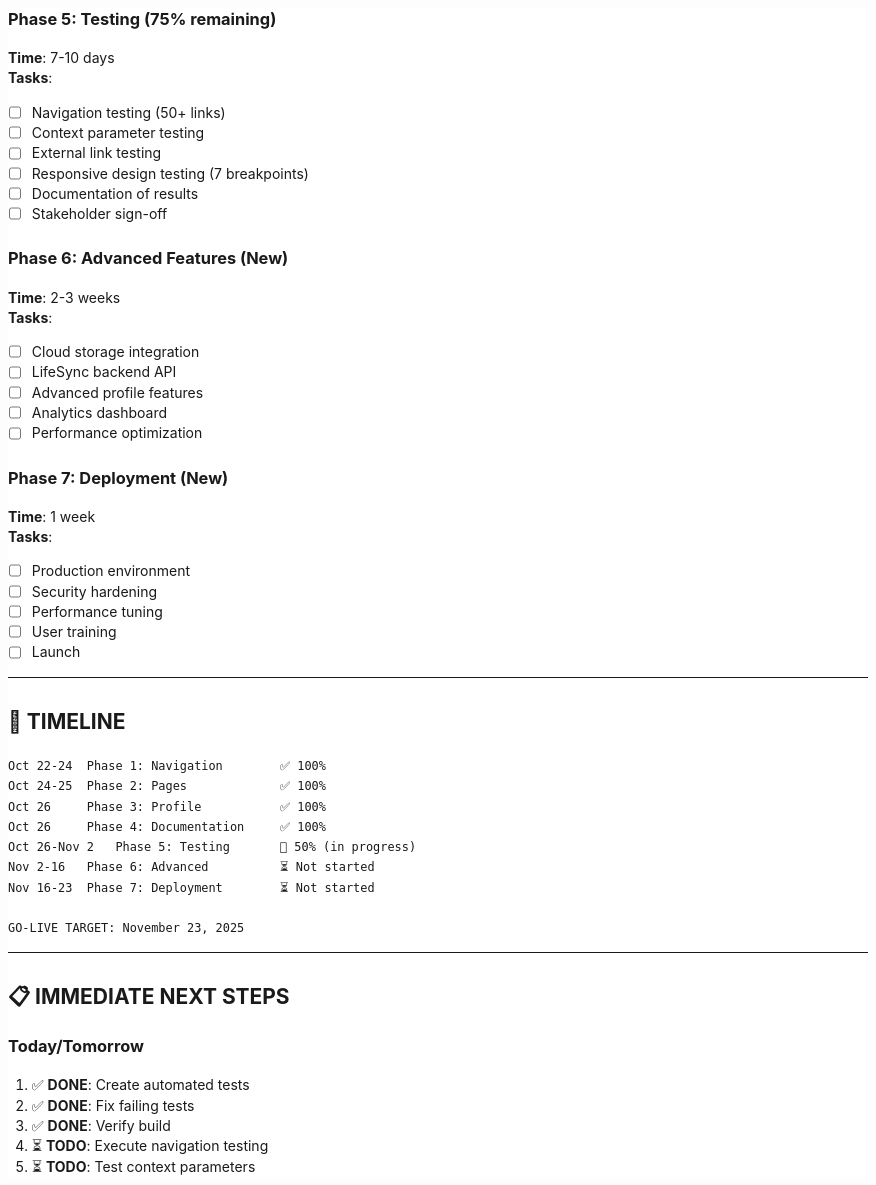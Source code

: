 ### Phase 5: Testing (75% remaining)
**Time**: 7-10 days  
**Tasks**:
- [ ] Navigation testing (50+ links)
- [ ] Context parameter testing
- [ ] External link testing
- [ ] Responsive design testing (7 breakpoints)
- [ ] Documentation of results
- [ ] Stakeholder sign-off

### Phase 6: Advanced Features (New)
**Time**: 2-3 weeks  
**Tasks**:
- [ ] Cloud storage integration
- [ ] LifeSync backend API
- [ ] Advanced profile features
- [ ] Analytics dashboard
- [ ] Performance optimization

### Phase 7: Deployment (New)
**Time**: 1 week  
**Tasks**:
- [ ] Production environment
- [ ] Security hardening
- [ ] Performance tuning
- [ ] User training
- [ ] Launch

---

## 🚀 TIMELINE

```
Oct 22-24  Phase 1: Navigation        ✅ 100%
Oct 24-25  Phase 2: Pages             ✅ 100%
Oct 26     Phase 3: Profile           ✅ 100%
Oct 26     Phase 4: Documentation     ✅ 100%
Oct 26-Nov 2   Phase 5: Testing       🔄 50% (in progress)
Nov 2-16   Phase 6: Advanced          ⏳ Not started
Nov 16-23  Phase 7: Deployment        ⏳ Not started

GO-LIVE TARGET: November 23, 2025
```

---

## 📋 IMMEDIATE NEXT STEPS

### Today/Tomorrow
1. ✅ **DONE**: Create automated tests
2. ✅ **DONE**: Fix failing tests
3. ✅ **DONE**: Verify build
4. ⏳ **TODO**: Execute navigation testing
5. ⏳ **TODO**: Test context parameters
